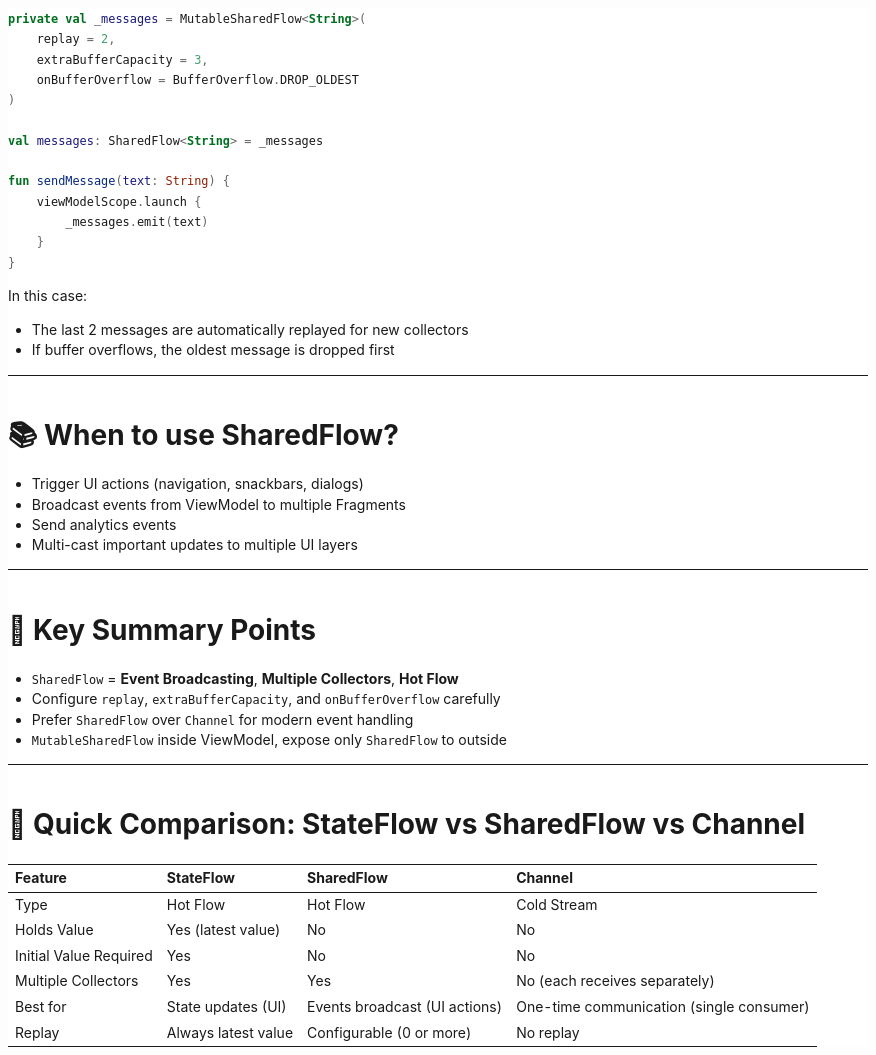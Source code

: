 ```kotlin
private val _messages = MutableSharedFlow<String>(
    replay = 2,
    extraBufferCapacity = 3,
    onBufferOverflow = BufferOverflow.DROP_OLDEST
)

val messages: SharedFlow<String> = _messages

fun sendMessage(text: String) {
    viewModelScope.launch {
        _messages.emit(text)
    }
}
```

In this case:

- The last 2 messages are automatically replayed for new collectors
- If buffer overflows, the oldest message is dropped first

---

# 📚 When to use SharedFlow?

- Trigger UI actions (navigation, snackbars, dialogs)
- Broadcast events from ViewModel to multiple Fragments
- Send analytics events
- Multi-cast important updates to multiple UI layers

---

# 🎯 Key Summary Points

- `SharedFlow` = **Event Broadcasting**, **Multiple Collectors**, **Hot Flow**
- Configure `replay`, `extraBufferCapacity`, and `onBufferOverflow` carefully
- Prefer `SharedFlow` over `Channel` for modern event handling
- `MutableSharedFlow` inside ViewModel, expose only `SharedFlow` to outside

---

# 🚀 Quick Comparison: StateFlow vs SharedFlow vs Channel

| Feature | StateFlow | SharedFlow | Channel |
|:---|:---|:---|:---|
| Type | Hot Flow | Hot Flow | Cold Stream |
| Holds Value | Yes (latest value) | No | No |
| Initial Value Required | Yes | No | No |
| Multiple Collectors | Yes | Yes | No (each receives separately) |
| Best for | State updates (UI) | Events broadcast (UI actions) | One-time communication (single consumer) |
| Replay | Always latest value | Configurable (0 or more) | No replay |
